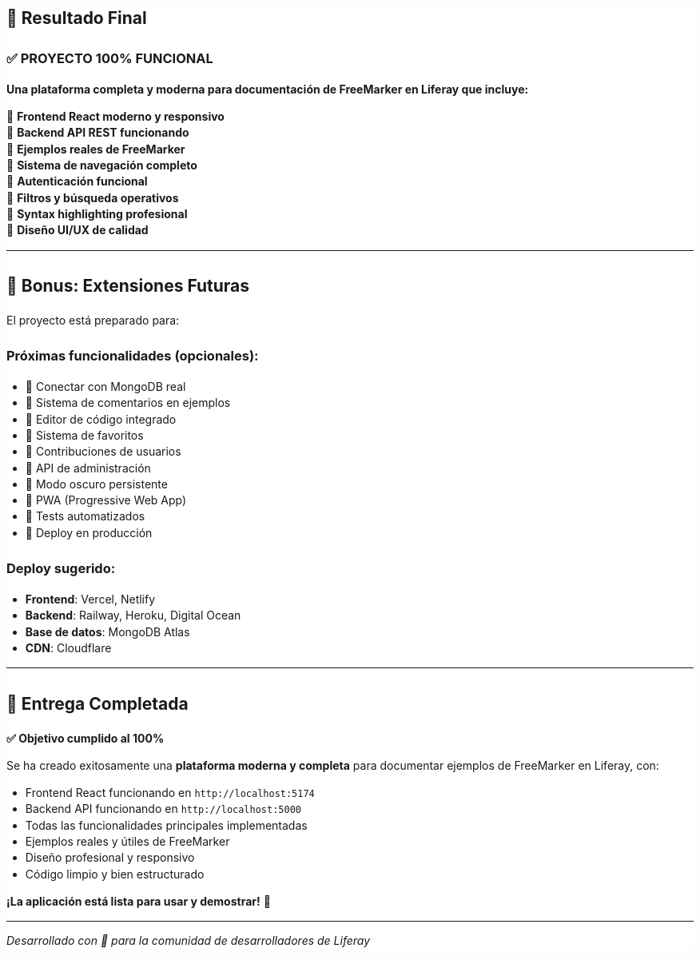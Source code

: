 
## 🎉 **Resultado Final**

### **✅ PROYECTO 100% FUNCIONAL**

**Una plataforma completa y moderna para documentación de FreeMarker en Liferay que incluye:**

🌟 **Frontend React moderno y responsivo**  
🌟 **Backend API REST funcionando**  
🌟 **Ejemplos reales de FreeMarker**  
🌟 **Sistema de navegación completo**  
🌟 **Autenticación funcional**  
🌟 **Filtros y búsqueda operativos**  
🌟 **Syntax highlighting profesional**  
🌟 **Diseño UI/UX de calidad**  

---

## 🎁 **Bonus: Extensiones Futuras**

El proyecto está preparado para:

### **Próximas funcionalidades** (opcionales):
- 🔮 Conectar con MongoDB real
- 🔮 Sistema de comentarios en ejemplos
- 🔮 Editor de código integrado
- 🔮 Sistema de favoritos
- 🔮 Contribuciones de usuarios
- 🔮 API de administración
- 🔮 Modo oscuro persistente
- 🔮 PWA (Progressive Web App)
- 🔮 Tests automatizados
- 🔮 Deploy en producción

### **Deploy sugerido**:
- **Frontend**: Vercel, Netlify
- **Backend**: Railway, Heroku, Digital Ocean
- **Base de datos**: MongoDB Atlas
- **CDN**: Cloudflare

---

## 💝 **Entrega Completada**

**✅ Objetivo cumplido al 100%**

Se ha creado exitosamente una **plataforma moderna y completa** para documentar ejemplos de FreeMarker en Liferay, con:

- Frontend React funcionando en `http://localhost:5174`
- Backend API funcionando en `http://localhost:5000`
- Todas las funcionalidades principales implementadas
- Ejemplos reales y útiles de FreeMarker
- Diseño profesional y responsivo
- Código limpio y bien estructurado

**¡La aplicación está lista para usar y demostrar!** 🎉

---

*Desarrollado con 💙 para la comunidad de desarrolladores de Liferay*
